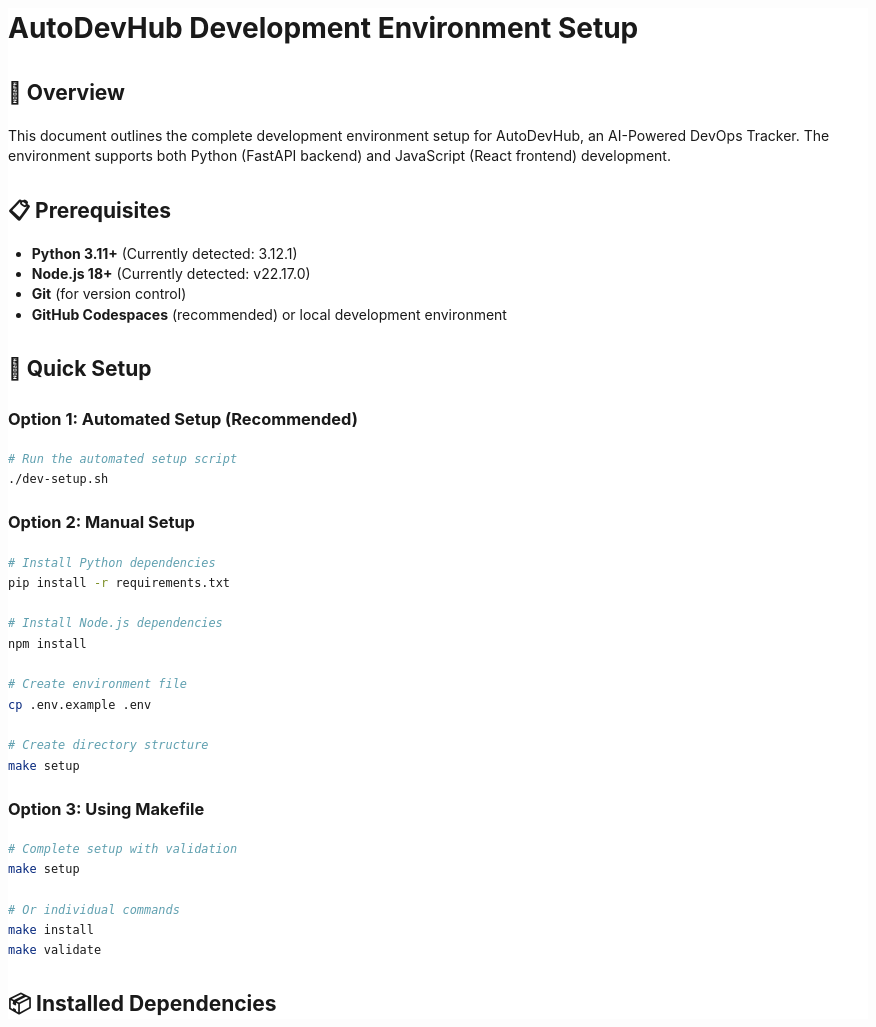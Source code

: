 # AutoDevHub Development Environment Setup

## 🎯 Overview

This document outlines the complete development environment setup for AutoDevHub, an AI-Powered DevOps Tracker. The environment supports both Python (FastAPI backend) and JavaScript (React frontend) development.

## 📋 Prerequisites

- **Python 3.11+** (Currently detected: 3.12.1)
- **Node.js 18+** (Currently detected: v22.17.0)
- **Git** (for version control)
- **GitHub Codespaces** (recommended) or local development environment

## 🚀 Quick Setup

### Option 1: Automated Setup (Recommended)
```bash
# Run the automated setup script
./dev-setup.sh
```

### Option 2: Manual Setup
```bash
# Install Python dependencies
pip install -r requirements.txt

# Install Node.js dependencies
npm install

# Create environment file
cp .env.example .env

# Create directory structure
make setup
```

### Option 3: Using Makefile
```bash
# Complete setup with validation
make setup

# Or individual commands
make install
make validate
```

## 📦 Installed Dependencies

